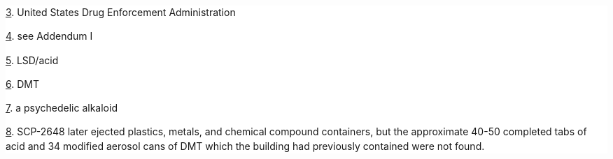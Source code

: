 [3](javascript:;). United States Drug Enforcement Administration

[4](javascript:;). see Addendum I

[5](javascript:;). LSD/acid

[6](javascript:;). DMT

[7](javascript:;). a psychedelic alkaloid

[8](javascript:;). SCP-2648 later ejected plastics, metals, and chemical compound containers, but the approximate 40-50 completed tabs of acid and 34 modified aerosol cans of DMT which the building had previously contained were not found.
